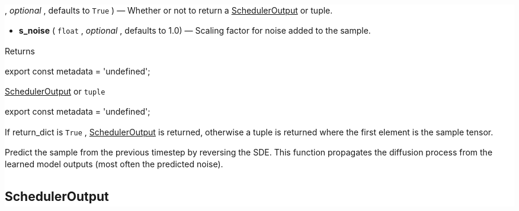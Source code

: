  ,
 *optional* 
 , defaults to
 `True` 
 ) —
Whether or not to return a
 [SchedulerOutput](/docs/diffusers/v0.23.0/en/api/schedulers/dpm_discrete#diffusers.schedulers.scheduling_utils.SchedulerOutput) 
 or tuple.
* **s\_noise** 
 (
 `float` 
 ,
 *optional* 
 , defaults to 1.0) —
Scaling factor for noise added to the sample.




 Returns
 




 export const metadata = 'undefined';
 

[SchedulerOutput](/docs/diffusers/v0.23.0/en/api/schedulers/dpm_discrete#diffusers.schedulers.scheduling_utils.SchedulerOutput) 
 or
 `tuple` 




 export const metadata = 'undefined';
 




 If return\_dict is
 `True` 
 ,
 [SchedulerOutput](/docs/diffusers/v0.23.0/en/api/schedulers/dpm_discrete#diffusers.schedulers.scheduling_utils.SchedulerOutput) 
 is returned, otherwise a
tuple is returned where the first element is the sample tensor.
 



 Predict the sample from the previous timestep by reversing the SDE. This function propagates the diffusion
process from the learned model outputs (most often the predicted noise).
 


## SchedulerOutput

